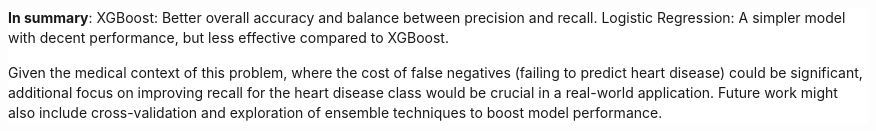 **In summary**:
XGBoost: Better overall accuracy and balance between precision and recall. Logistic Regression: A simpler model with decent performance, but less effective compared to XGBoost.

Given the medical context of this problem, where the cost of false negatives (failing to predict heart disease) could be significant, additional focus on improving recall for the heart disease class would be crucial in a real-world application. Future work might also include cross-validation and exploration of ensemble techniques to boost model performance.
